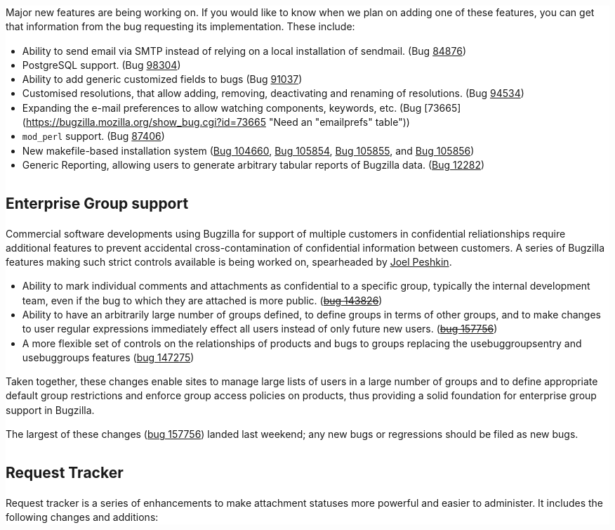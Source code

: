 Major new features are being working on. If you would like to know when we plan on adding one of these features, you can get that information from the bug requesting its implementation. These include:

*   Ability to send email via SMTP instead of relying on a local installation of sendmail. (Bug [84876](https://bugzilla.mozilla.org/show_bug.cgi?id=84876))
*   PostgreSQL support. (Bug [98304](https://bugzilla.mozilla.org/show_bug.cgi?id=98304 "Allow Bugzilla to work with Postgres SQL (PgSQL)"))
*   Ability to add generic customized fields to bugs (Bug [91037](https://bugzilla.mozilla.org/show_bug.cgi?id=91037 "a generic implementation for custom fields"))
*   Customised resolutions, that allow adding, removing, deactivating and renaming of resolutions. (Bug [94534](https://bugzilla.mozilla.org/show_bug.cgi?id=94534 "Customised resolutions."))
*   Expanding the e-mail preferences to allow watching components, keywords, etc. (Bug [73665](https://bugzilla.mozilla.org/show_bug.cgi?id=73665 "Need an "emailprefs" table"))
*   `mod_perl` support. (Bug [87406](https://bugzilla.mozilla.org/show_bug.cgi?id=87406 "Make Bugzilla work with mod_perl (under Apache)"))
*   New makefile-based installation system ([Bug 104660](https://bugzilla.mozilla.org/show_bug.cgi?id=104660), [Bug 105854](https://bugzilla.mozilla.org/show_bug.cgi?id=105854), [Bug 105855](https://bugzilla.mozilla.org/show_bug.cgi?id=105855), and [Bug 105856](https://bugzilla.mozilla.org/show_bug.cgi?id=105856))
*   Generic Reporting, allowing users to generate arbitrary tabular reports of Bugzilla data. ([Bug 12282](https://bugzilla.mozilla.org/show_bug.cgi?id=12282))

## Enterprise Group support

Commercial software developments using Bugzilla for support of multiple customers in confidential reliationships require additional features to prevent accidental cross-contamination of confidential information between customers. A series of Bugzilla features making such strict controls available is being worked on, spearheaded by [Joel Peshkin](mailto:bugreport@peshkin.net).

*   Ability to mark individual comments and attachments as confidential to a specific group, typically the internal development team, even if the bug to which they are attached is more public. (<strike>[bug 143826](https://bugzilla.mozilla.org/show_bug.cgi?id=143826)</strike>)
*   Ability to have an arbitrarily large number of groups defined, to define groups in terms of other groups, and to make changes to user regular expressions immediately effect all users instead of only future new users. (<strike>[bug 157756](https://bugzilla.mozilla.org/show_bug.cgi?id=157756)</strike>)
*   A more flexible set of controls on the relationships of products and bugs to groups replacing the usebuggroupsentry and usebuggroups features ([bug 147275](https://bugzilla.mozilla.org/show_bug.cgi?id=147275))

Taken together, these changes enable sites to manage large lists of users in a large number of groups and to define appropriate default group restrictions and enforce group access policies on products, thus providing a solid foundation for enterprise group support in Bugzilla.

The largest of these changes ([bug 157756](https://bugzilla.mozilla.org/show_bug.cgi?id=157756)) landed last weekend; any new bugs or regressions should be filed as new bugs.

## Request Tracker

Request tracker is a series of enhancements to make attachment statuses more powerful and easier to administer. It includes the following changes and additions:
